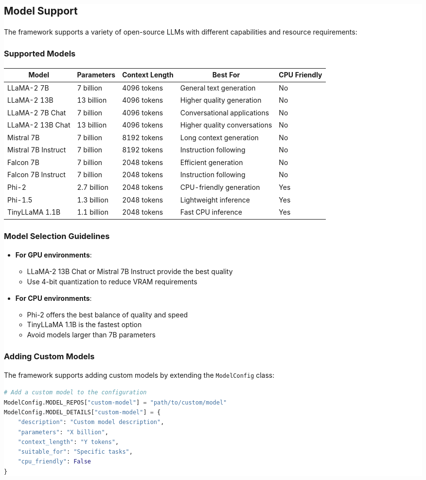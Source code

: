 ## Model Support

The framework supports a variety of open-source LLMs with different capabilities and resource requirements:

### Supported Models

| Model | Parameters | Context Length | Best For | CPU Friendly |
|-------|------------|---------------|----------|--------------|
| LLaMA-2 7B | 7 billion | 4096 tokens | General text generation | No |
| LLaMA-2 13B | 13 billion | 4096 tokens | Higher quality generation | No |
| LLaMA-2 7B Chat | 7 billion | 4096 tokens | Conversational applications | No |
| LLaMA-2 13B Chat | 13 billion | 4096 tokens | Higher quality conversations | No |
| Mistral 7B | 7 billion | 8192 tokens | Long context generation | No |
| Mistral 7B Instruct | 7 billion | 8192 tokens | Instruction following | No |
| Falcon 7B | 7 billion | 2048 tokens | Efficient generation | No |
| Falcon 7B Instruct | 7 billion | 2048 tokens | Instruction following | No |
| Phi-2 | 2.7 billion | 2048 tokens | CPU-friendly generation | Yes |
| Phi-1.5 | 1.3 billion | 2048 tokens | Lightweight inference | Yes |
| TinyLLaMA 1.1B | 1.1 billion | 2048 tokens | Fast CPU inference | Yes |

### Model Selection Guidelines

- **For GPU environments**: 
  - LLaMA-2 13B Chat or Mistral 7B Instruct provide the best quality
  - Use 4-bit quantization to reduce VRAM requirements
  
- **For CPU environments**:
  - Phi-2 offers the best balance of quality and speed
  - TinyLLaMA 1.1B is the fastest option
  - Avoid models larger than 7B parameters

### Adding Custom Models

The framework supports adding custom models by extending the `ModelConfig` class:

```python
# Add a custom model to the configuration
ModelConfig.MODEL_REPOS["custom-model"] = "path/to/custom/model"
ModelConfig.MODEL_DETAILS["custom-model"] = {
    "description": "Custom model description",
    "parameters": "X billion",
    "context_length": "Y tokens",
    "suitable_for": "Specific tasks",
    "cpu_friendly": False
}
```

